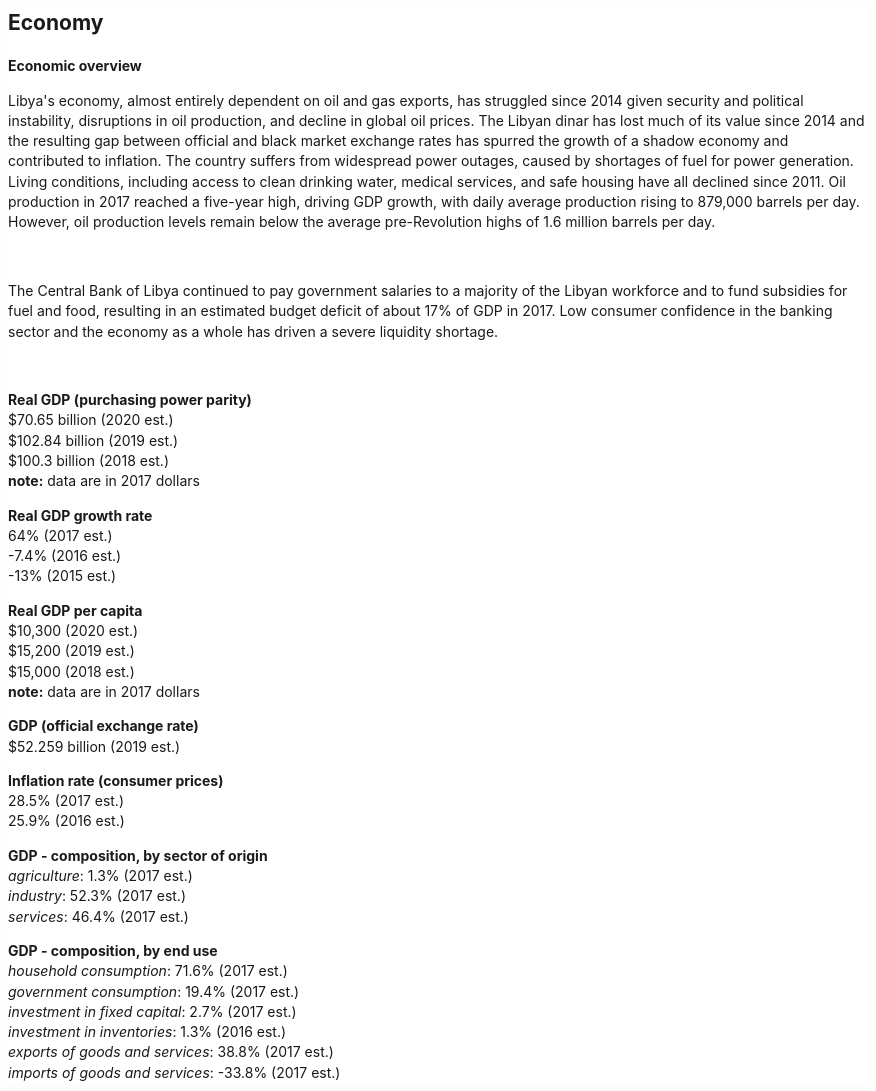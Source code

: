 ## Economy

**Economic overview**<br>
<p>Libya's economy, almost entirely dependent on oil and gas exports, has struggled since 2014 given security and political instability, disruptions in oil production, and decline in global oil prices. The Libyan dinar has lost much of its value since 2014 and the resulting gap between official and black market exchange rates has spurred the growth of a shadow economy and contributed to inflation. The country suffers from widespread power outages, caused by shortages of fuel for power generation. Living conditions, including access to clean drinking water, medical services, and safe housing have all declined since 2011. Oil production in 2017 reached a five-year high, driving GDP growth, with daily average production rising to 879,000 barrels per day. However, oil production levels remain below the average pre-Revolution highs of 1.6 million barrels per day.</p> <p> </p> <p>The Central Bank of Libya continued to pay government salaries to a majority of the Libyan workforce and to fund subsidies for fuel and food, resulting in an estimated budget deficit of about 17% of GDP in 2017. Low consumer confidence in the banking sector and the economy as a whole has driven a severe liquidity shortage.</p><br>

**Real GDP (purchasing power parity)**<br>
$70.65 billion (2020 est.)<br>
$102.84 billion (2019 est.)<br>
$100.3 billion (2018 est.)<br>
<strong>note:</strong> data are in 2017 dollars<br>

**Real GDP growth rate**<br>
64% (2017 est.)<br>
-7.4% (2016 est.)<br>
-13% (2015 est.)<br>

**Real GDP per capita**<br>
$10,300 (2020 est.)<br>
$15,200 (2019 est.)<br>
$15,000 (2018 est.)<br>
<strong>note:</strong> data are in 2017 dollars<br>

**GDP (official exchange rate)**<br>
$52.259 billion (2019 est.)<br>

**Inflation rate (consumer prices)**<br>
28.5% (2017 est.)<br>
25.9% (2016 est.)<br>

**GDP - composition, by sector of origin**<br>
_agriculture_: 1.3% (2017 est.)<br>
_industry_: 52.3% (2017 est.)<br>
_services_: 46.4% (2017 est.)<br>

**GDP - composition, by end use**<br>
_household consumption_: 71.6% (2017 est.)<br>
_government consumption_: 19.4% (2017 est.)<br>
_investment in fixed capital_: 2.7% (2017 est.)<br>
_investment in inventories_: 1.3% (2016 est.)<br>
_exports of goods and services_: 38.8% (2017 est.)<br>
_imports of goods and services_: -33.8% (2017 est.)<br>
